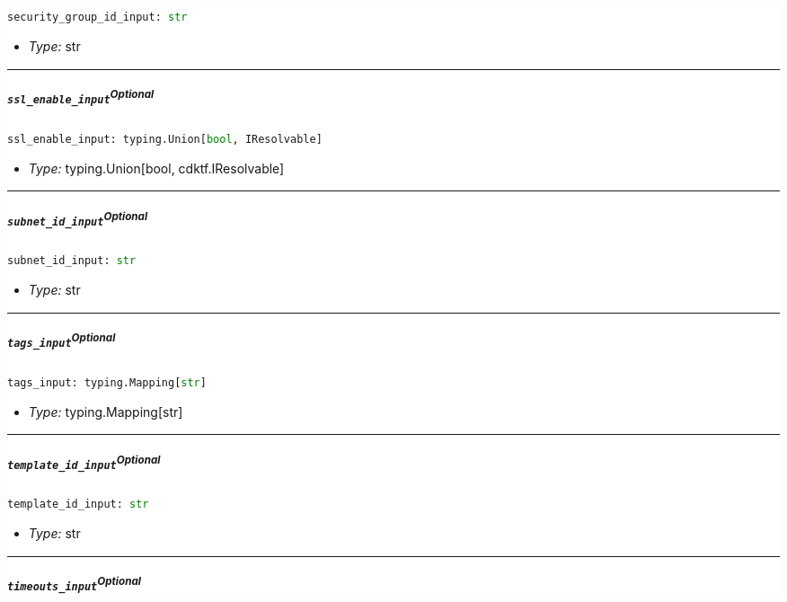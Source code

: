 ```python
security_group_id_input: str
```

- *Type:* str

---

##### `ssl_enable_input`<sup>Optional</sup> <a name="ssl_enable_input" id="@cdktf/provider-opentelekomcloud.dcsInstanceV2.DcsInstanceV2.property.sslEnableInput"></a>

```python
ssl_enable_input: typing.Union[bool, IResolvable]
```

- *Type:* typing.Union[bool, cdktf.IResolvable]

---

##### `subnet_id_input`<sup>Optional</sup> <a name="subnet_id_input" id="@cdktf/provider-opentelekomcloud.dcsInstanceV2.DcsInstanceV2.property.subnetIdInput"></a>

```python
subnet_id_input: str
```

- *Type:* str

---

##### `tags_input`<sup>Optional</sup> <a name="tags_input" id="@cdktf/provider-opentelekomcloud.dcsInstanceV2.DcsInstanceV2.property.tagsInput"></a>

```python
tags_input: typing.Mapping[str]
```

- *Type:* typing.Mapping[str]

---

##### `template_id_input`<sup>Optional</sup> <a name="template_id_input" id="@cdktf/provider-opentelekomcloud.dcsInstanceV2.DcsInstanceV2.property.templateIdInput"></a>

```python
template_id_input: str
```

- *Type:* str

---

##### `timeouts_input`<sup>Optional</sup> <a name="timeouts_input" id="@cdktf/provider-opentelekomcloud.dcsInstanceV2.DcsInstanceV2.property.timeoutsInput"></a>
